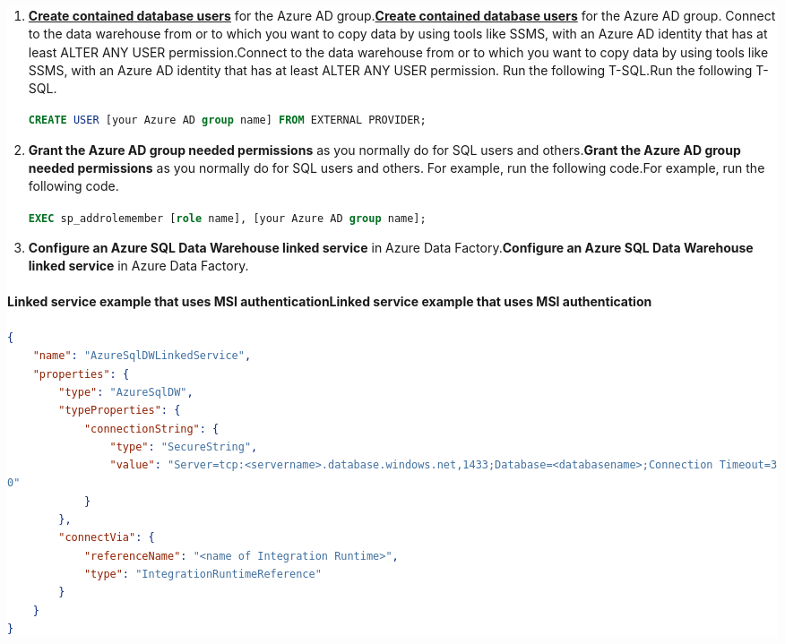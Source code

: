 1. <span data-ttu-id="7f954-194">**[Create contained database users](../sql-database/sql-database-aad-authentication-configure.md#create-contained-database-users-in-your-database-mapped-to-azure-ad-identities)** for the Azure AD group.</span><span class="sxs-lookup"><span data-stu-id="7f954-194">**[Create contained database users](../sql-database/sql-database-aad-authentication-configure.md#create-contained-database-users-in-your-database-mapped-to-azure-ad-identities)** for the Azure AD group.</span></span> <span data-ttu-id="7f954-195">Connect to the data warehouse from or to which you want to copy data by using tools like SSMS, with an Azure AD identity that has at least ALTER ANY USER permission.</span><span class="sxs-lookup"><span data-stu-id="7f954-195">Connect to the data warehouse from or to which you want to copy data by using tools like SSMS, with an Azure AD identity that has at least ALTER ANY USER permission.</span></span> <span data-ttu-id="7f954-196">Run the following T-SQL.</span><span class="sxs-lookup"><span data-stu-id="7f954-196">Run the following T-SQL.</span></span> 
    
    ```sql
    CREATE USER [your Azure AD group name] FROM EXTERNAL PROVIDER;
    ```

1. <span data-ttu-id="7f954-197">**Grant the Azure AD group needed permissions** as you normally do for SQL users and others.</span><span class="sxs-lookup"><span data-stu-id="7f954-197">**Grant the Azure AD group needed permissions** as you normally do for SQL users and others.</span></span> <span data-ttu-id="7f954-198">For example, run the following code.</span><span class="sxs-lookup"><span data-stu-id="7f954-198">For example, run the following code.</span></span>

    ```sql
    EXEC sp_addrolemember [role name], [your Azure AD group name];
    ```

1. <span data-ttu-id="7f954-199">**Configure an Azure SQL Data Warehouse linked service** in Azure Data Factory.</span><span class="sxs-lookup"><span data-stu-id="7f954-199">**Configure an Azure SQL Data Warehouse linked service** in Azure Data Factory.</span></span>

#### <a name="linked-service-example-that-uses-msi-authentication"></a><span data-ttu-id="7f954-200">Linked service example that uses MSI authentication</span><span class="sxs-lookup"><span data-stu-id="7f954-200">Linked service example that uses MSI authentication</span></span>

```json
{
    "name": "AzureSqlDWLinkedService",
    "properties": {
        "type": "AzureSqlDW",
        "typeProperties": {
            "connectionString": {
                "type": "SecureString",
                "value": "Server=tcp:<servername>.database.windows.net,1433;Database=<databasename>;Connection Timeout=30"
            }
        },
        "connectVia": {
            "referenceName": "<name of Integration Runtime>",
            "type": "IntegrationRuntimeReference"
        }
    }
}
```

